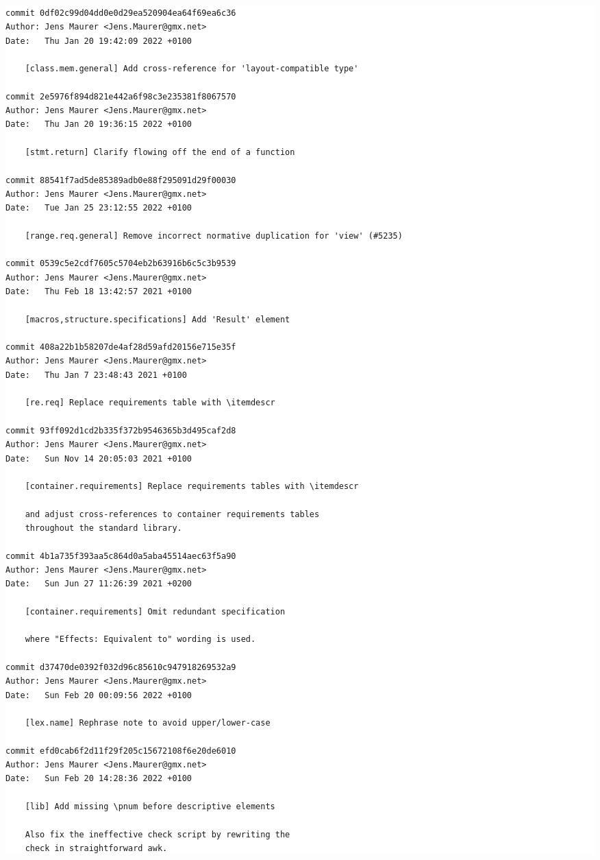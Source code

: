     commit 0df02c99d04dd0e0d29ea520904ea64f69ea6c36
    Author: Jens Maurer <Jens.Maurer@gmx.net>
    Date:   Thu Jan 20 19:42:09 2022 +0100

        [class.mem.general] Add cross-reference for 'layout-compatible type'

    commit 2e5976f894d821e442a6f98c3e235381f8067570
    Author: Jens Maurer <Jens.Maurer@gmx.net>
    Date:   Thu Jan 20 19:36:15 2022 +0100

        [stmt.return] Clarify flowing off the end of a function

    commit 88541f7ad5de85389adb0e88f295091d29f00030
    Author: Jens Maurer <Jens.Maurer@gmx.net>
    Date:   Tue Jan 25 23:12:55 2022 +0100

        [range.req.general] Remove incorrect normative duplication for 'view' (#5235)

    commit 0539c5e2cdf7605c5704eb2b63916b6c5c3b9539
    Author: Jens Maurer <Jens.Maurer@gmx.net>
    Date:   Thu Feb 18 13:42:57 2021 +0100

        [macros,structure.specifications] Add 'Result' element

    commit 408a22b1b58207de4af28d59afd20156e715e35f
    Author: Jens Maurer <Jens.Maurer@gmx.net>
    Date:   Thu Jan 7 23:48:43 2021 +0100

        [re.req] Replace requirements table with \itemdescr

    commit 93ff092d1cd2b335f372b9546365b3d495caf2d8
    Author: Jens Maurer <Jens.Maurer@gmx.net>
    Date:   Sun Nov 14 20:05:03 2021 +0100

        [container.requirements] Replace requirements tables with \itemdescr

        and adjust cross-references to container requirements tables
        throughout the standard library.

    commit 4b1a735f393aa5c864d0a5aba45514aec63f5a90
    Author: Jens Maurer <Jens.Maurer@gmx.net>
    Date:   Sun Jun 27 11:26:39 2021 +0200

        [container.requirements] Omit redundant specification

        where "Effects: Equivalent to" wording is used.

    commit d37470de0392f032d96c85610c947918269532a9
    Author: Jens Maurer <Jens.Maurer@gmx.net>
    Date:   Sun Feb 20 00:09:56 2022 +0100

        [lex.name] Rephrase note to avoid upper/lower-case

    commit efd0cab6f2d11f29f205c15672108f6e20de6010
    Author: Jens Maurer <Jens.Maurer@gmx.net>
    Date:   Sun Feb 20 14:28:36 2022 +0100

        [lib] Add missing \pnum before descriptive elements

        Also fix the ineffective check script by rewriting the
        check in straightforward awk.
